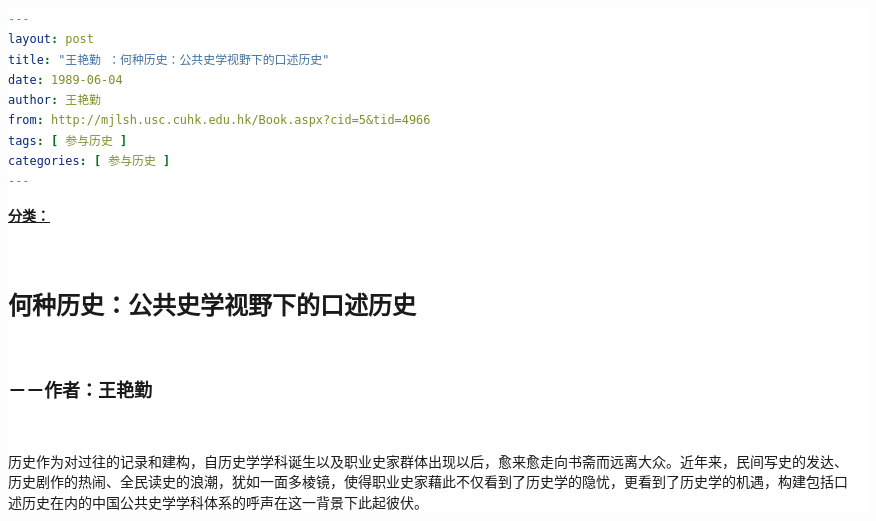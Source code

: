```yaml
---
layout: post
title: "王艳勤 ：何种历史：公共史学视野下的口述历史"
date: 1989-06-04
author: 王艳勤 
from: http://mjlsh.usc.cuhk.edu.hk/Book.aspx?cid=5&tid=4966
tags: [ 参与历史 ]
categories: [ 参与历史 ]
---
```


<div style="margin: 15px 10px 10px 0px;">
 <div>
  <span id="ctl00_ContentPlaceHolder1_chapter1_SubjectLabel" style="font-weight:bold;text-decoration:underline;">
   分类：
  </span>
 </div>
 <p class="p1">
  <b>
   <font size="5">
    <span class="s1">
    </span>
    <br/>
   </font>
  </b>
 </p>
 <p class="p2">
  <span class="s1">
   <b>
    <font size="5">
     何种历史：公共史学视野下的口述历史
    </font>
   </b>
  </span>
 </p>
 <p class="p1">
  <b>
   <font size="4">
    <span class="s1">
    </span>
    <br/>
   </font>
  </b>
 </p>
 <p class="p2">
  <span class="s1">
   <b>
    <font size="4">
     －－作者：王艳勤
    </font>
   </b>
  </span>
 </p>
 <p class="p1">
  <span class="s1">
  </span>
  <br/>
 </p>
 <p class="p2">
  <span class="s1">
   历史作为对过往的记录和建构，自历史学学科诞生以及职业史家群体出现以后，愈来愈走向书斋而远离大众。近年来，民间写史的发达、历史剧作的热闹、全民读史的浪潮，犹如一面多棱镜，使得职业史家藉此不仅看到了历史学的隐忧，更看到了历史学的机遇，构建包括口述历史在内的中国公共史学学科体系的呼声在这一背景下此起彼伏。